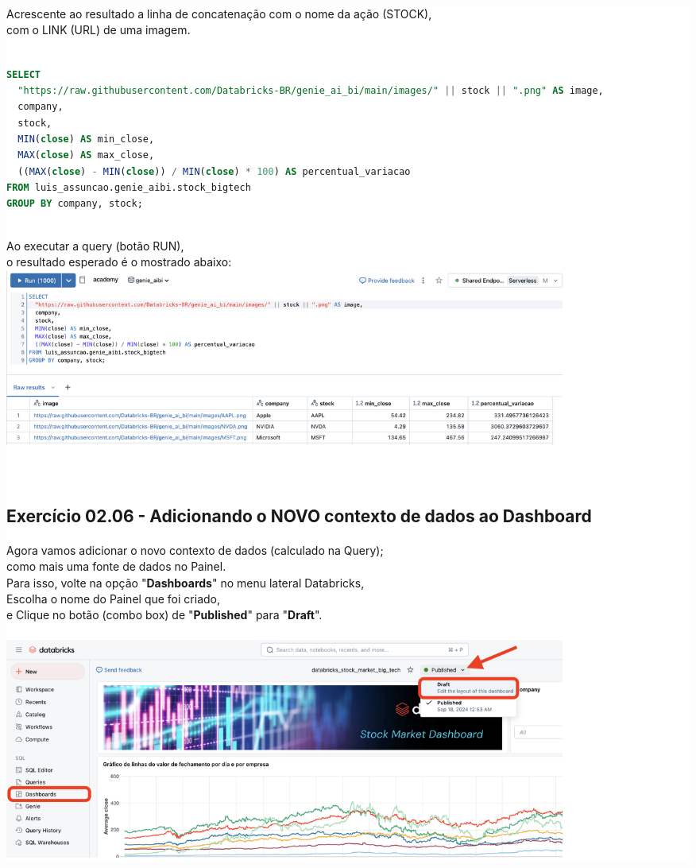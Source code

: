 Acrescente ao resultado a linha de concatenação com o nome da ação (STOCK), </br>
com o LINK (URL) de uma imagem. </br>

``` sql

SELECT 
  "https://raw.githubusercontent.com/Databricks-BR/genie_ai_bi/main/images/" || stock || ".png" AS image,
  company,
  stock,
  MIN(close) AS min_close,
  MAX(close) AS max_close,
  ((MAX(close) - MIN(close)) / MIN(close) * 100) AS percentual_variacao
FROM luis_assuncao.genie_aibi.stock_bigtech
GROUP BY company, stock;

```
</br>
Ao executar a query (botão RUN),</br>
o resultado esperado é o mostrado abaixo:</br>
<img src="https://raw.githubusercontent.com/Databricks-BR/genie_ai_bi/main/images/lab2_10.png" width="700px">
</br></br></br>

## Exercício 02.06 - Adicionando o NOVO contexto de dados ao Dashboard

Agora vamos adicionar o novo contexto de dados (calculado na Query);</br>
como mais uma fonte de dados no Painel.</br>
Para isso, volte na opção "**Dashboards**" no menu lateral Databricks,</br>
Escolha o nome do Painel que foi criado,</br>
e Clique no botão (combo box) de "**Published**" para "**Draft**".
</br></br>
<img src="https://raw.githubusercontent.com/Databricks-BR/genie_ai_bi/main/images/lab2_10b.png" width="700px">